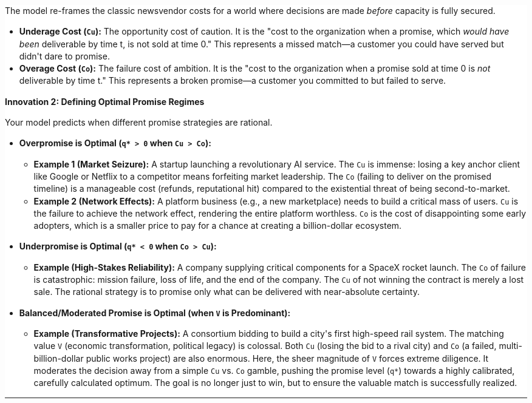 The model re-frames the classic newsvendor costs for a world where decisions are made _before_ capacity is fully secured.

- **Underage Cost (`Cu`):** The opportunity cost of caution. It is the "cost to the organization when a promise, which _would have been_ deliverable by time t, is not sold at time 0." This represents a missed match—a customer you could have served but didn't dare to promise.
- **Overage Cost (`Co`):** The failure cost of ambition. It is the "cost to the organization when a promise sold at time 0 is _not_ deliverable by time t." This represents a broken promise—a customer you committed to but failed to serve.

**Innovation 2: Defining Optimal Promise Regimes**

Your model predicts when different promise strategies are rational.

- **Overpromise is Optimal (`q* > 0` when `Cu > Co`):**
    
    - **Example 1 (Market Seizure):** A startup launching a revolutionary AI service. The `Cu` is immense: losing a key anchor client like Google or Netflix to a competitor means forfeiting market leadership. The `Co` (failing to deliver on the promised timeline) is a manageable cost (refunds, reputational hit) compared to the existential threat of being second-to-market.
    - **Example 2 (Network Effects):** A platform business (e.g., a new marketplace) needs to build a critical mass of users. `Cu` is the failure to achieve the network effect, rendering the entire platform worthless. `Co` is the cost of disappointing some early adopters, which is a smaller price to pay for a chance at creating a billion-dollar ecosystem.
- **Underpromise is Optimal (`q* < 0` when `Co > Cu`):**
    
    - **Example (High-Stakes Reliability):** A company supplying critical components for a SpaceX rocket launch. The `Co` of failure is catastrophic: mission failure, loss of life, and the end of the company. The `Cu` of not winning the contract is merely a lost sale. The rational strategy is to promise only what can be delivered with near-absolute certainty.
- **Balanced/Moderated Promise is Optimal (when `V` is Predominant):**
    
    - **Example (Transformative Projects):** A consortium bidding to build a city's first high-speed rail system. The matching value `V` (economic transformation, political legacy) is colossal. Both `Cu` (losing the bid to a rival city) and `Co` (a failed, multi-billion-dollar public works project) are also enormous. Here, the sheer magnitude of `V` forces extreme diligence. It moderates the decision away from a simple `Cu` vs. `Co` gamble, pushing the promise level (`q*`) towards a highly calibrated, carefully calculated optimum. The goal is no longer just to win, but to ensure the valuable match is successfully realized.

---





